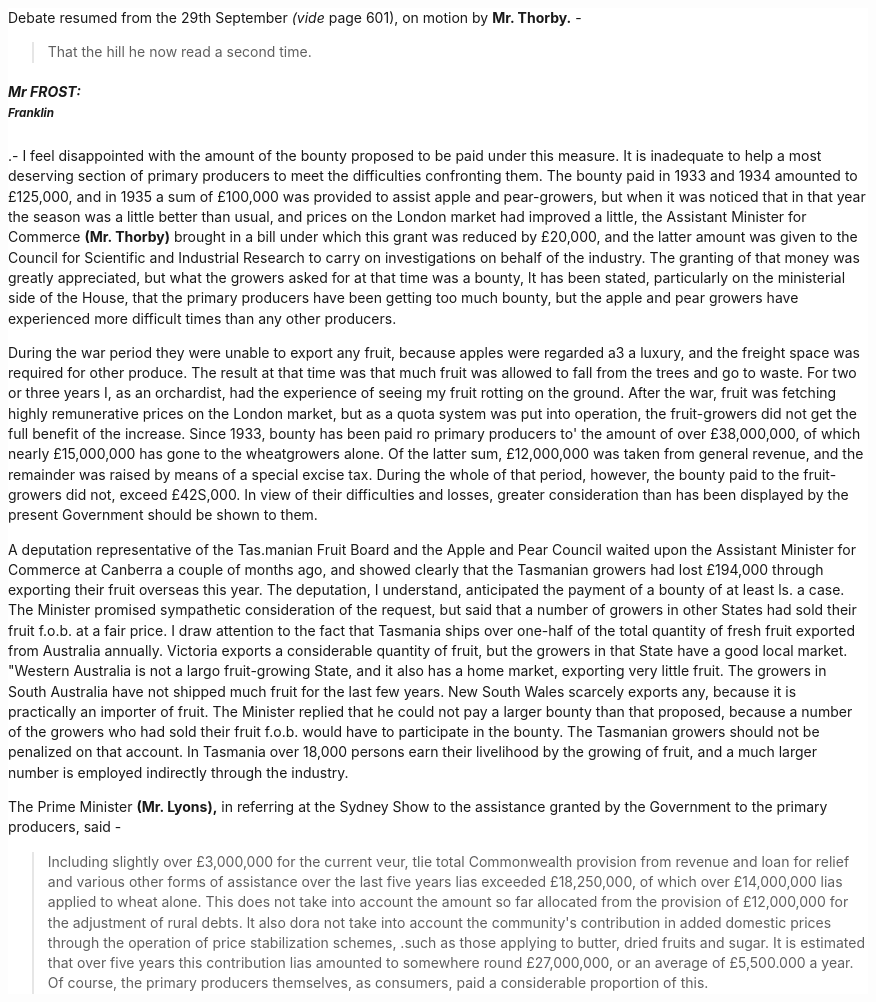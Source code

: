 Debate resumed from the 29th September  *(vide*  page 601), on motion by  **Mr. Thorby.**  - 

  >That the hill he now read a second time. 

##### Mr FROST:<br><small class="text-muted">Franklin</small>

.- I feel disappointed with the amount of the bounty proposed to be paid under this measure. It is inadequate to help a most deserving section of primary producers to meet the difficulties confronting them. The bounty paid in 1933 and 1934 amounted to £125,000, and in 1935 a sum of £100,000 was provided to assist apple and pear-growers, but when it was noticed that in that year the season was a little better than usual, and prices on the London market had improved a little, the Assistant Minister for Commerce  **(Mr. Thorby)**  brought in a bill under which this grant was reduced by £20,000, and the latter amount was given to the Council for Scientific and Industrial Research to carry on investigations on behalf of the industry. The granting of that money was greatly appreciated, but what the  growers asked for at that time was a bounty, lt has been stated, particularly on the ministerial side of the House, that the primary producers have been getting too much bounty, but the apple and pear growers have experienced more difficult times than any other producers. 

During the war period they were unable to export any fruit, because apples were regarded a3 a luxury, and the freight space was required for other produce. The result at that time was that much fruit was allowed to fall from the trees and go to waste. For two or three years I, as an orchardist, had the experience of seeing my fruit rotting on the ground. After the war, fruit was fetching highly remunerative prices on the London market, but as a quota system was put into operation, the fruit-growers did not get the full benefit of the increase. Since 1933, bounty has been paid ro primary producers to' the amount of over £38,000,000, of which nearly £15,000,000 has gone to the wheatgrowers alone. Of the latter sum, £12,000,000 was taken from general revenue, and the remainder was raised by means of a special excise tax. During the whole of that period, however, the bounty paid to the fruit-growers did not, exceed £42S,000. In view of their difficulties and losses, greater consideration than has been displayed by the present Government should be shown to them. 

A deputation representative of the Tas.manian Fruit Board and the Apple and Pear Council waited upon the Assistant Minister for Commerce at Canberra a couple of months ago, and showed clearly that the Tasmanian growers had lost £194,000 through exporting their fruit overseas this year. The deputation, I understand, anticipated the payment of a bounty of at least ls. a case. The Minister promised sympathetic consideration of the request, but said that a number of growers in other States had sold their fruit f.o.b. at a fair price. I draw attention to the fact that Tasmania ships over one-half of the total quantity of fresh fruit exported from Australia annually. Victoria exports a considerable quantity of fruit, but the growers in that State have a good local market. "Western Australia is not a largo fruit-growing State, and it also has a home market, exporting very little fruit. The growers in South Australia have not shipped much fruit for the last few years. New South Wales scarcely exports any, because it is practically an importer of fruit. The Minister replied that he could not pay a larger bounty than that proposed, because a number of the growers who had sold their fruit f.o.b. would have to participate in the bounty. The Tasmanian growers should not be penalized on that account. In Tasmania over 18,000 persons earn their livelihood by the growing of fruit, and a much larger number is employed indirectly through the industry. 

The Prime Minister  **(Mr. Lyons),**  in referring at the Sydney Show to the assistance granted by the Government to the primary producers, said - 

  >Including slightly over £3,000,000 for the current veur, tlie total Commonwealth provision from revenue and loan for relief and various other forms of assistance over the last five years lias exceeded £18,250,000, of which over £14,000,000 lias applied to wheat alone. This does not take into  account  the amount so far allocated from the provision of £12,000,000 for the adjustment of rural debts. lt also dora not take into account the community's contribution in added domestic prices through the operation of price stabilization schemes, .such as those applying to butter, dried fruits and sugar. It is estimated that over five years this contribution lias amounted to somewhere round £27,000,000, or an average of £5,500.000 a year. Of course, the primary producers themselves, as consumers,  paid  a considerable proportion of this. 
